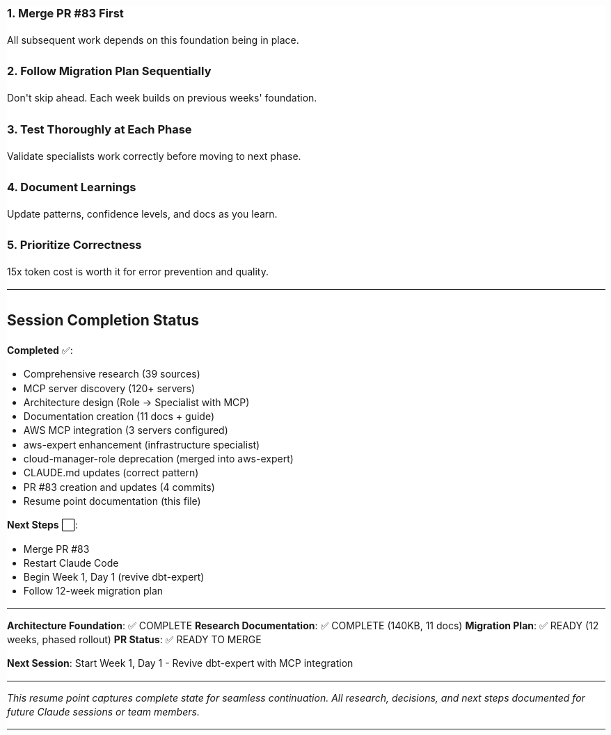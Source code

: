 ### 1. **Merge PR #83 First**
All subsequent work depends on this foundation being in place.

### 2. **Follow Migration Plan Sequentially**
Don't skip ahead. Each week builds on previous weeks' foundation.

### 3. **Test Thoroughly at Each Phase**
Validate specialists work correctly before moving to next phase.

### 4. **Document Learnings**
Update patterns, confidence levels, and docs as you learn.

### 5. **Prioritize Correctness**
15x token cost is worth it for error prevention and quality.

---

## Session Completion Status

**Completed** ✅:
- Comprehensive research (39 sources)
- MCP server discovery (120+ servers)
- Architecture design (Role → Specialist with MCP)
- Documentation creation (11 docs + guide)
- AWS MCP integration (3 servers configured)
- aws-expert enhancement (infrastructure specialist)
- cloud-manager-role deprecation (merged into aws-expert)
- CLAUDE.md updates (correct pattern)
- PR #83 creation and updates (4 commits)
- Resume point documentation (this file)

**Next Steps** ⬜:
- Merge PR #83
- Restart Claude Code
- Begin Week 1, Day 1 (revive dbt-expert)
- Follow 12-week migration plan

---

**Architecture Foundation**: ✅ COMPLETE
**Research Documentation**: ✅ COMPLETE (140KB, 11 docs)
**Migration Plan**: ✅ READY (12 weeks, phased rollout)
**PR Status**: ✅ READY TO MERGE

**Next Session**: Start Week 1, Day 1 - Revive dbt-expert with MCP integration

---

*This resume point captures complete state for seamless continuation. All research, decisions, and next steps documented for future Claude sessions or team members.*

---
